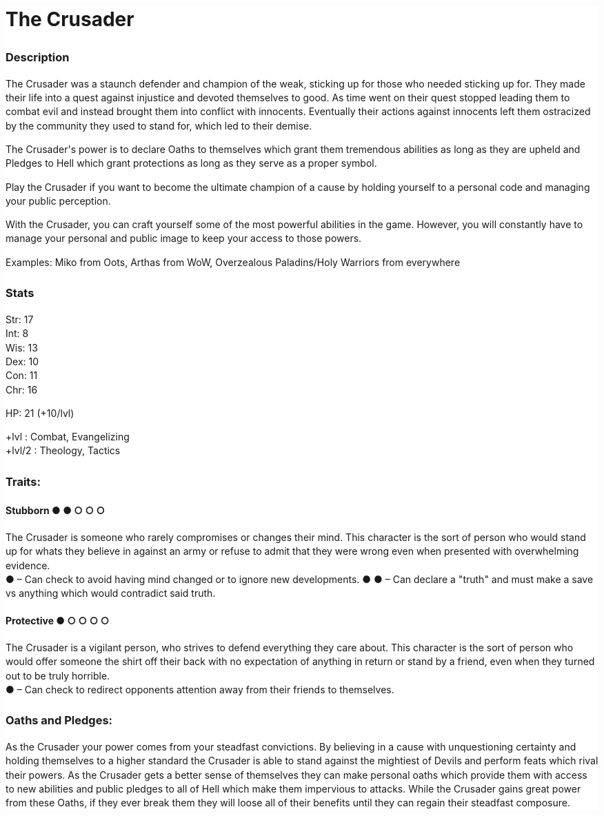 # The Crusader

### Description
The Crusader was a staunch defender and champion of the weak, sticking up for those who needed sticking up for. They made their life into a quest against injustice and devoted themselves to good. As time went on their quest stopped leading them to combat evil and instead brought them into conflict with innocents. Eventually their actions against innocents left them ostracized by the community they used to stand for, which led to their demise.

The Crusader's power is to declare Oaths to themselves which grant them tremendous abilities as long as they are upheld and Pledges to Hell which grant protections as long as they serve as a proper symbol.

Play the Crusader if you want to become the ultimate champion of a cause by holding yourself to a personal code and managing your public perception.

With the Crusader, you can craft yourself some of the most powerful abilities in the game. However, you will constantly have to manage your personal and public image to keep your access to those powers.

Examples: Miko from Oots, Arthas from WoW, Overzealous Paladins/Holy Warriors from everywhere

### Stats
Str: 17  
Int: 8  
Wis: 13  
Dex: 10  
Con: 11  
Chr: 16  

HP: 21 (+10/lvl)

+lvl   : Combat, Evangelizing  
+lvl/2 : Theology, Tactics

### Traits:  
#### Stubborn ● ● ○ ○ ○  
The Crusader is someone who rarely compromises or changes their mind. This character is the sort of person who would stand up for whats they believe in against an army or refuse to admit that they were wrong even when presented with overwhelming evidence.  
● – Can check to avoid having mind changed or to ignore new developments.
● ● – Can declare a "truth" and must make a save vs anything which would contradict said truth.

#### Protective ● ○ ○ ○ ○
The Crusader is a vigilant person, who strives to defend everything they care about. This character is the sort of person who would offer someone the shirt off their back with no expectation of anything in return or stand by a friend, even when they turned out to be truly horrible.  
● – Can check to redirect opponents attention away from their friends to themselves.

### Oaths and Pledges:
As the Crusader your power comes from your steadfast convictions. By believing in a cause with unquestioning certainty and holding themselves to a higher standard the Crusader is able to stand against the mightiest of Devils and perform feats which rival their powers. As the Crusader gets a better sense of themselves they can make personal oaths which provide them with access to new abilities and public pledges to all of Hell which make them impervious to attacks. While the Crusader gains great power from these Oaths, if they ever break them they will loose all of their benefits until they can regain their steadfast composure.
